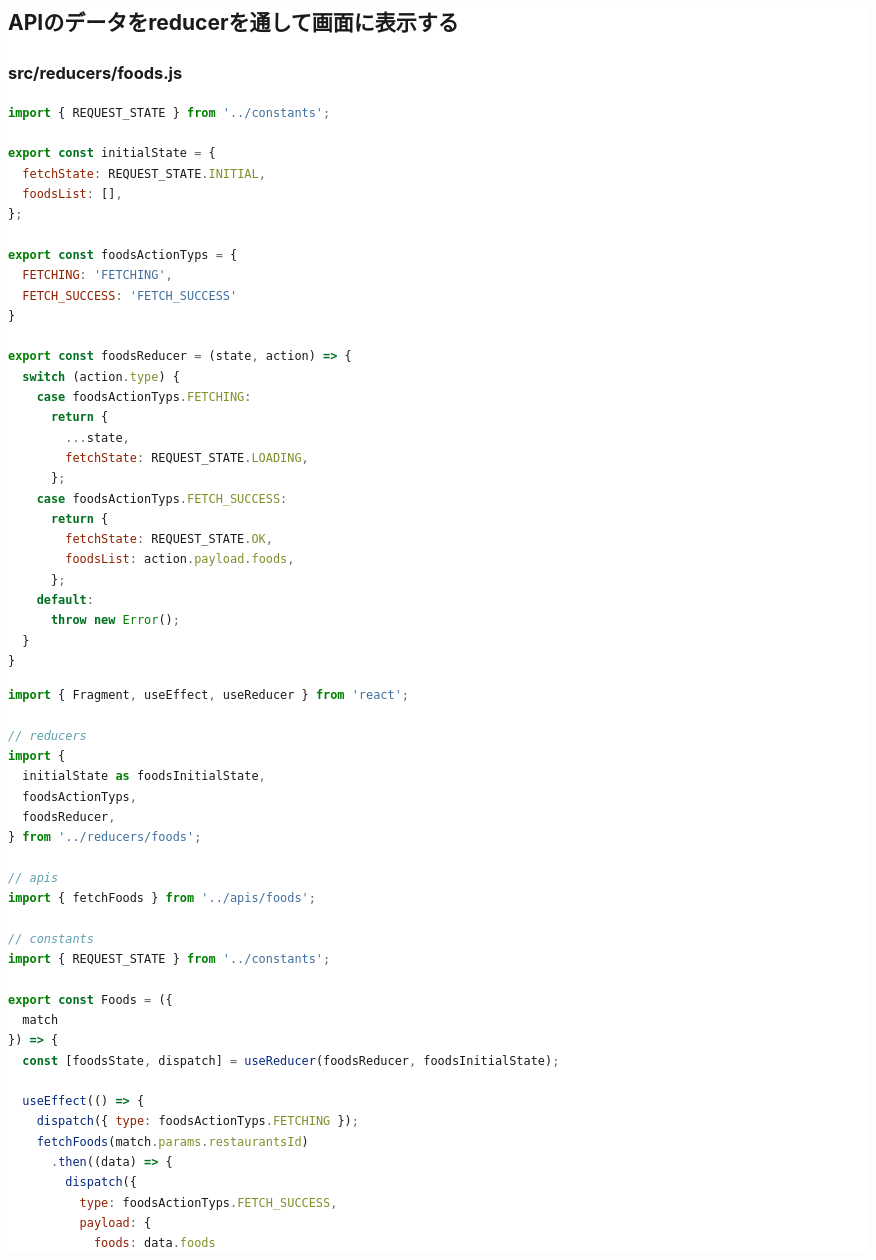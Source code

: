 ## APIのデータをreducerを通して画面に表示する
### src/reducers/foods.js

```js:src/reducers/foods.js
import { REQUEST_STATE } from '../constants';

export const initialState = {
  fetchState: REQUEST_STATE.INITIAL,
  foodsList: [],
};

export const foodsActionTyps = {
  FETCHING: 'FETCHING',
  FETCH_SUCCESS: 'FETCH_SUCCESS'
}

export const foodsReducer = (state, action) => {
  switch (action.type) {
    case foodsActionTyps.FETCHING:
      return {
        ...state,
        fetchState: REQUEST_STATE.LOADING,
      };
    case foodsActionTyps.FETCH_SUCCESS:
      return {
        fetchState: REQUEST_STATE.OK,
        foodsList: action.payload.foods,
      };
    default:
      throw new Error();
  }
}
```

```js:src/containers/Foods.jsx
import { Fragment, useEffect, useReducer } from 'react';

// reducers
import {
  initialState as foodsInitialState,
  foodsActionTyps,
  foodsReducer,
} from '../reducers/foods';

// apis
import { fetchFoods } from '../apis/foods';

// constants
import { REQUEST_STATE } from '../constants';

export const Foods = ({
  match
}) => {
  const [foodsState, dispatch] = useReducer(foodsReducer, foodsInitialState);

  useEffect(() => {
    dispatch({ type: foodsActionTyps.FETCHING });
    fetchFoods(match.params.restaurantsId)
      .then((data) => {
        dispatch({
          type: foodsActionTyps.FETCH_SUCCESS,
          payload: {
            foods: data.foods
```